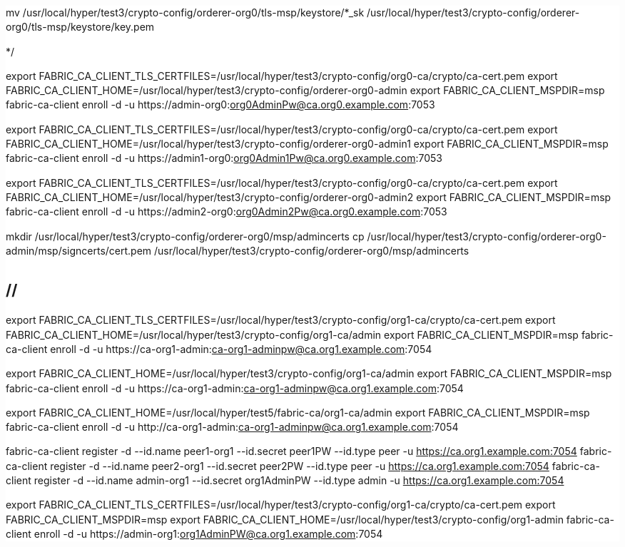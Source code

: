 mv /usr/local/hyper/test3/crypto-config/orderer-org0/tls-msp/keystore/*_sk
/usr/local/hyper/test3/crypto-config/orderer-org0/tls-msp/keystore/key.pem

*/

export FABRIC_CA_CLIENT_TLS_CERTFILES=/usr/local/hyper/test3/crypto-config/org0-ca/crypto/ca-cert.pem export
FABRIC_CA_CLIENT_HOME=/usr/local/hyper/test3/crypto-config/orderer-org0-admin export FABRIC_CA_CLIENT_MSPDIR=msp
fabric-ca-client enroll -d -u https://admin-org0:org0AdminPw@ca.org0.example.com:7053

export FABRIC_CA_CLIENT_TLS_CERTFILES=/usr/local/hyper/test3/crypto-config/org0-ca/crypto/ca-cert.pem export
FABRIC_CA_CLIENT_HOME=/usr/local/hyper/test3/crypto-config/orderer-org0-admin1 export FABRIC_CA_CLIENT_MSPDIR=msp
fabric-ca-client enroll -d -u https://admin1-org0:org0Admin1Pw@ca.org0.example.com:7053

export FABRIC_CA_CLIENT_TLS_CERTFILES=/usr/local/hyper/test3/crypto-config/org0-ca/crypto/ca-cert.pem export
FABRIC_CA_CLIENT_HOME=/usr/local/hyper/test3/crypto-config/orderer-org0-admin2 export FABRIC_CA_CLIENT_MSPDIR=msp
fabric-ca-client enroll -d -u https://admin2-org0:org0Admin2Pw@ca.org0.example.com:7053

mkdir /usr/local/hyper/test3/crypto-config/orderer-org0/msp/admincerts cp
/usr/local/hyper/test3/crypto-config/orderer-org0-admin/msp/signcerts/cert.pem
/usr/local/hyper/test3/crypto-config/orderer-org0/msp/admincerts

//
---------------------------------------------------------------------------------------------------------------------------------------------------------------------

export FABRIC_CA_CLIENT_TLS_CERTFILES=/usr/local/hyper/test3/crypto-config/org1-ca/crypto/ca-cert.pem export
FABRIC_CA_CLIENT_HOME=/usr/local/hyper/test3/crypto-config/org1-ca/admin export FABRIC_CA_CLIENT_MSPDIR=msp
fabric-ca-client enroll -d -u https://ca-org1-admin:ca-org1-adminpw@ca.org1.example.com:7054

export FABRIC_CA_CLIENT_HOME=/usr/local/hyper/test3/crypto-config/org1-ca/admin export FABRIC_CA_CLIENT_MSPDIR=msp
fabric-ca-client enroll -d -u https://ca-org1-admin:ca-org1-adminpw@ca.org1.example.com:7054

export FABRIC_CA_CLIENT_HOME=/usr/local/hyper/test5/fabric-ca/org1-ca/admin export FABRIC_CA_CLIENT_MSPDIR=msp
fabric-ca-client enroll -d -u http://ca-org1-admin:ca-org1-adminpw@ca.org1.example.com:7054

fabric-ca-client register -d --id.name peer1-org1 --id.secret peer1PW --id.type peer -u https://ca.org1.example.com:7054
fabric-ca-client register -d --id.name peer2-org1 --id.secret peer2PW --id.type peer -u https://ca.org1.example.com:7054
fabric-ca-client register -d --id.name admin-org1 --id.secret org1AdminPW --id.type admin
-u https://ca.org1.example.com:7054

export FABRIC_CA_CLIENT_TLS_CERTFILES=/usr/local/hyper/test3/crypto-config/org1-ca/crypto/ca-cert.pem export
FABRIC_CA_CLIENT_MSPDIR=msp export FABRIC_CA_CLIENT_HOME=/usr/local/hyper/test3/crypto-config/org1-admin
fabric-ca-client enroll -d -u https://admin-org1:org1AdminPW@ca.org1.example.com:7054

